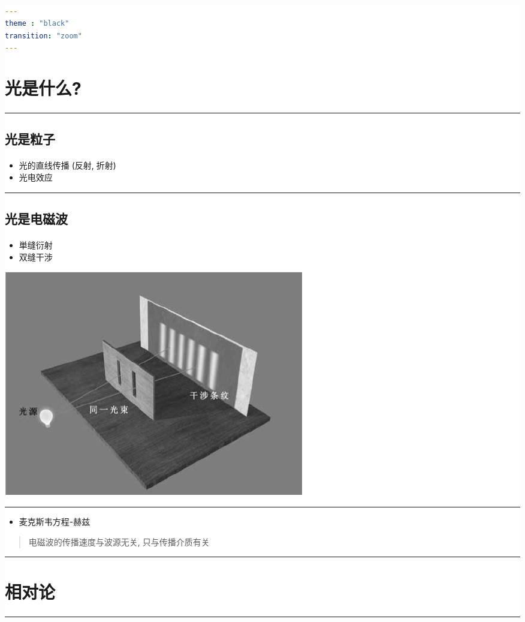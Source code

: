```yaml
---
theme : "black"
transition: "zoom"
---
```


# 光是什么?

---

## 光是粒子
- 光的直线传播 (反射, 折射)
- 光电效应

---

## 光是电磁波
- 単缝衍射
- 双缝干涉
  
![Double Site](img/double-site.jpeg)

---

- 麦克斯韦方程-赫兹


> 电磁波的传播速度与波源无关, 只与传播介质有关

---

# 相对论

---